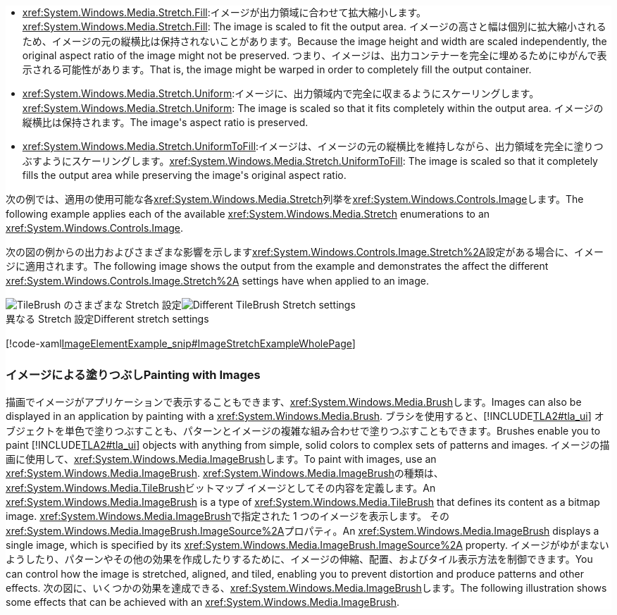 -   <span data-ttu-id="fc5cf-181"><xref:System.Windows.Media.Stretch.Fill>:イメージが出力領域に合わせて拡大縮小します。</span><span class="sxs-lookup"><span data-stu-id="fc5cf-181"><xref:System.Windows.Media.Stretch.Fill>: The image is scaled to fit the output area.</span></span> <span data-ttu-id="fc5cf-182">イメージの高さと幅は個別に拡大縮小されるため、イメージの元の縦横比は保持されないことがあります。</span><span class="sxs-lookup"><span data-stu-id="fc5cf-182">Because the image height and width are scaled independently, the original aspect ratio of the image might not be preserved.</span></span> <span data-ttu-id="fc5cf-183">つまり、イメージは、出力コンテナーを完全に埋めるためにゆがんで表示される可能性があります。</span><span class="sxs-lookup"><span data-stu-id="fc5cf-183">That is, the image might be warped in order to completely fill the output container.</span></span>  
  
-   <span data-ttu-id="fc5cf-184"><xref:System.Windows.Media.Stretch.Uniform>:イメージに、出力領域内で完全に収まるようにスケーリングします。</span><span class="sxs-lookup"><span data-stu-id="fc5cf-184"><xref:System.Windows.Media.Stretch.Uniform>: The image is scaled so that it fits completely within the output area.</span></span> <span data-ttu-id="fc5cf-185">イメージの縦横比は保持されます。</span><span class="sxs-lookup"><span data-stu-id="fc5cf-185">The image's aspect ratio is preserved.</span></span>  
  
-   <span data-ttu-id="fc5cf-186"><xref:System.Windows.Media.Stretch.UniformToFill>:イメージは、イメージの元の縦横比を維持しながら、出力領域を完全に塗りつぶすようにスケーリングします。</span><span class="sxs-lookup"><span data-stu-id="fc5cf-186"><xref:System.Windows.Media.Stretch.UniformToFill>: The image is scaled so that it completely fills the output area while preserving the image's original aspect ratio.</span></span>  
  
 <span data-ttu-id="fc5cf-187">次の例では、適用の使用可能な各<xref:System.Windows.Media.Stretch>列挙を<xref:System.Windows.Controls.Image>します。</span><span class="sxs-lookup"><span data-stu-id="fc5cf-187">The following example applies each of the available <xref:System.Windows.Media.Stretch> enumerations to an <xref:System.Windows.Controls.Image>.</span></span>  
  
 <span data-ttu-id="fc5cf-188">次の図の例からの出力およびさまざまな影響を示します<xref:System.Windows.Controls.Image.Stretch%2A>設定がある場合に、イメージに適用されます。</span><span class="sxs-lookup"><span data-stu-id="fc5cf-188">The following image shows the output from the example and demonstrates the affect the different <xref:System.Windows.Controls.Image.Stretch%2A> settings have when applied to an image.</span></span>  
  
 <span data-ttu-id="fc5cf-189">![TileBrush のさまざまな Stretch 設定](./media/img-mmgraphics-stretchenum.jpg "img_mmgraphics_stretchenum")</span><span class="sxs-lookup"><span data-stu-id="fc5cf-189">![Different TileBrush Stretch settings](./media/img-mmgraphics-stretchenum.jpg "img_mmgraphics_stretchenum")</span></span>  
<span data-ttu-id="fc5cf-190">異なる Stretch 設定</span><span class="sxs-lookup"><span data-stu-id="fc5cf-190">Different stretch settings</span></span>  
  
 [!code-xaml[ImageElementExample_snip#ImageStretchExampleWholePage](~/samples/snippets/csharp/VS_Snippets_Wpf/ImageElementExample_snip/CSharp/ImageStretchExample.xaml#imagestretchexamplewholepage)]  
  
### <a name="painting-with-images"></a><span data-ttu-id="fc5cf-191">イメージによる塗りつぶし</span><span class="sxs-lookup"><span data-stu-id="fc5cf-191">Painting with Images</span></span>  
 <span data-ttu-id="fc5cf-192">描画でイメージがアプリケーションで表示することもできます、<xref:System.Windows.Media.Brush>します。</span><span class="sxs-lookup"><span data-stu-id="fc5cf-192">Images can also be displayed in an application by painting with a <xref:System.Windows.Media.Brush>.</span></span> <span data-ttu-id="fc5cf-193">ブラシを使用すると、[!INCLUDE[TLA2#tla_ui](../../../../includes/tla2sharptla-ui-md.md)] オブジェクトを単色で塗りつぶすことも、パターンとイメージの複雑な組み合わせで塗りつぶすこともできます。</span><span class="sxs-lookup"><span data-stu-id="fc5cf-193">Brushes enable you to paint [!INCLUDE[TLA2#tla_ui](../../../../includes/tla2sharptla-ui-md.md)] objects with anything from simple, solid colors to complex sets of patterns and images.</span></span> <span data-ttu-id="fc5cf-194">イメージの描画に使用して、<xref:System.Windows.Media.ImageBrush>します。</span><span class="sxs-lookup"><span data-stu-id="fc5cf-194">To paint with images, use an <xref:System.Windows.Media.ImageBrush>.</span></span> <span data-ttu-id="fc5cf-195"><xref:System.Windows.Media.ImageBrush>の種類は、<xref:System.Windows.Media.TileBrush>ビットマップ イメージとしてその内容を定義します。</span><span class="sxs-lookup"><span data-stu-id="fc5cf-195">An <xref:System.Windows.Media.ImageBrush> is a type of <xref:System.Windows.Media.TileBrush> that defines its content as a bitmap image.</span></span> <span data-ttu-id="fc5cf-196"><xref:System.Windows.Media.ImageBrush>で指定された 1 つのイメージを表示します。 その<xref:System.Windows.Media.ImageBrush.ImageSource%2A>プロパティ。</span><span class="sxs-lookup"><span data-stu-id="fc5cf-196">An <xref:System.Windows.Media.ImageBrush> displays a single image, which is specified by its <xref:System.Windows.Media.ImageBrush.ImageSource%2A> property.</span></span> <span data-ttu-id="fc5cf-197">イメージがゆがまないようしたり、パターンやその他の効果を作成したりするために、イメージの伸縮、配置、およびタイル表示方法を制御できます。</span><span class="sxs-lookup"><span data-stu-id="fc5cf-197">You can control how the image is stretched, aligned, and tiled, enabling you to prevent distortion and produce patterns and other effects.</span></span> <span data-ttu-id="fc5cf-198">次の図に、いくつかの効果を達成できる、<xref:System.Windows.Media.ImageBrush>します。</span><span class="sxs-lookup"><span data-stu-id="fc5cf-198">The following illustration shows some effects that can be achieved with an <xref:System.Windows.Media.ImageBrush>.</span></span>  
